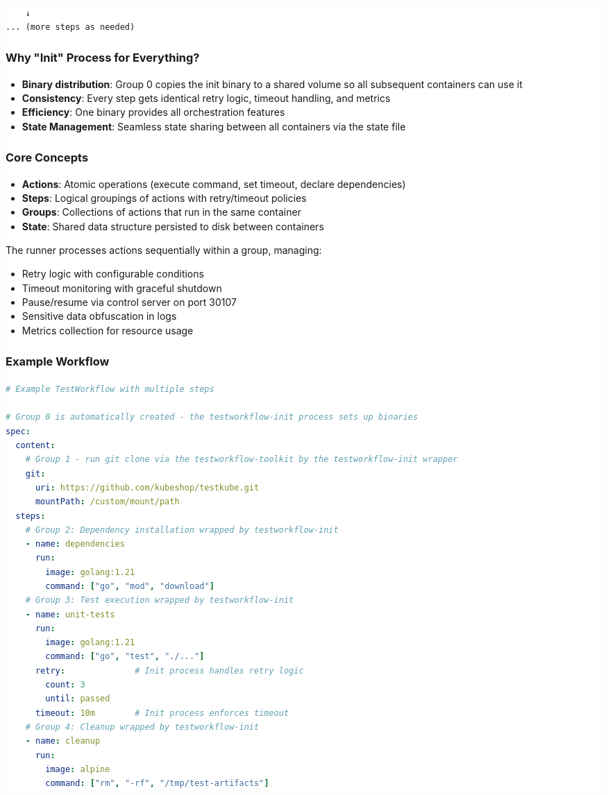 ```
    ↓
... (more steps as needed)
```

### Why "Init" Process for Everything?

- **Binary distribution**: Group 0 copies the init binary to a shared volume so all subsequent containers can use it
- **Consistency**: Every step gets identical retry logic, timeout handling, and metrics
- **Efficiency**: One binary provides all orchestration features
- **State Management**: Seamless state sharing between all containers via the state file

### Core Concepts

- **Actions**: Atomic operations (execute command, set timeout, declare dependencies)
- **Steps**: Logical groupings of actions with retry/timeout policies
- **Groups**: Collections of actions that run in the same container
- **State**: Shared data structure persisted to disk between containers

The runner processes actions sequentially within a group, managing:
- Retry logic with configurable conditions
- Timeout monitoring with graceful shutdown
- Pause/resume via control server on port 30107
- Sensitive data obfuscation in logs
- Metrics collection for resource usage

### Example Workflow

```yaml
# Example TestWorkflow with multiple steps

# Group 0 is automatically created - the testworkflow-init process sets up binaries
spec:
  content:
    # Group 1 - run git clone via the testworkflow-toolkit by the testworkflow-init wrapper
    git:
      uri: https://github.com/kubeshop/testkube.git
      mountPath: /custom/mount/path
  steps:
    # Group 2: Dependency installation wrapped by testworkflow-init
    - name: dependencies 
      run:
        image: golang:1.21
        command: ["go", "mod", "download"]
    # Group 3: Test execution wrapped by testworkflow-init
    - name: unit-tests
      run:
        image: golang:1.21
        command: ["go", "test", "./..."]
      retry:              # Init process handles retry logic
        count: 3
        until: passed
      timeout: 10m        # Init process enforces timeout
    # Group 4: Cleanup wrapped by testworkflow-init
    - name: cleanup      
      run:
        image: alpine
        command: ["rm", "-rf", "/tmp/test-artifacts"]
```
